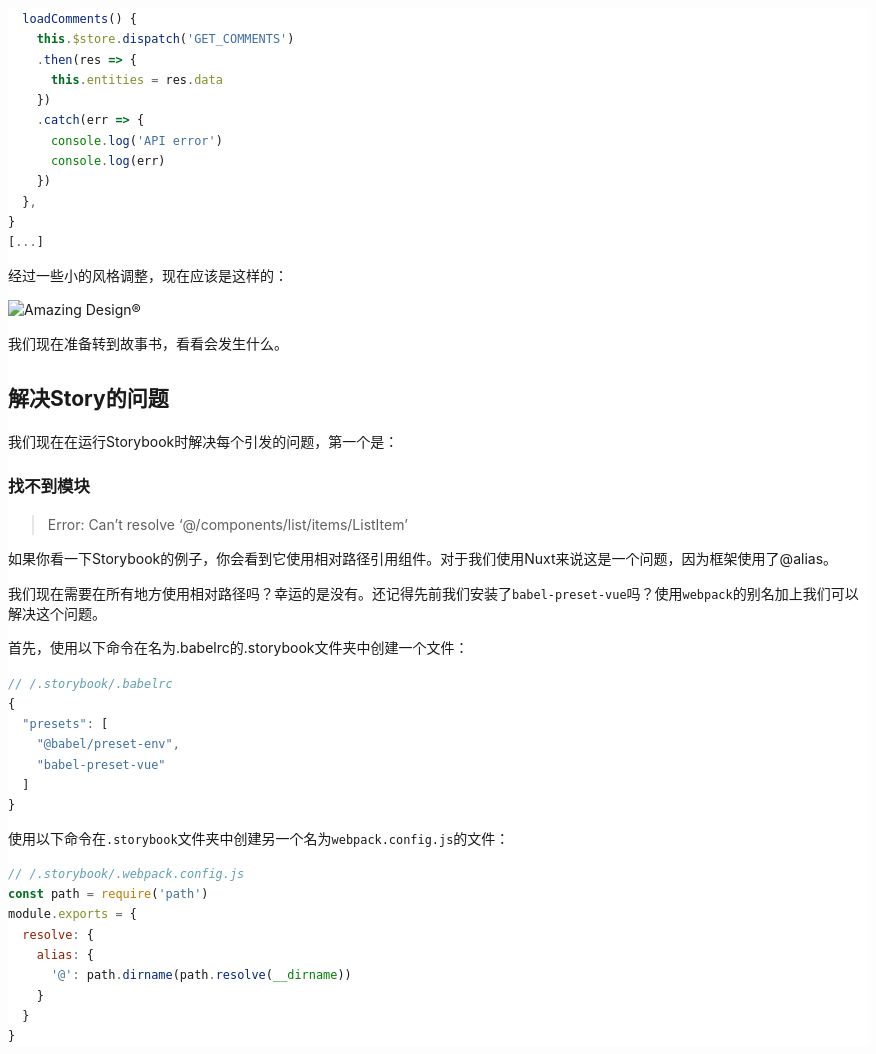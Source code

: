 ```js
  loadComments() {
    this.$store.dispatch('GET_COMMENTS')
    .then(res => {
      this.entities = res.data
    })
    .catch(err => {
      console.log('API error')
      console.log(err)
    })
  },
}
[...]
```

经过一些小的风格调整，现在应该是这样的：

![Amazing Design®](https://img.90c.vip/code/img055.gif?x-oss-process=image/format,webp)

我们现在准备转到故事书，看看会发生什么。

## 解决Story的问题

我们现在在运行Storybook时解决每个引发的问题，第一个是：

### 找不到模块

>Error: Can’t resolve ‘@/components/list/items/ListItem’

如果你看一下Storybook的例子，你会看到它使用相对路径引用组件。对于我们使用Nuxt来说这是一个问题，因为框架使用了@alias。

我们现在需要在所有地方使用相对路径吗？幸运的是没有。还记得先前我们安装了`babel-preset-vue`吗？使用`webpack`的别名加上我们可以解决这个问题。

首先，使用以下命令在名为.babelrc的.storybook文件夹中创建一个文件：

```js
// /.storybook/.babelrc
{
  "presets": [
    "@babel/preset-env",
    "babel-preset-vue"
  ]
}
```

使用以下命令在`.storybook`文件夹中创建另一个名为`webpack.config.js`的文件：

```js
// /.storybook/.webpack.config.js
const path = require('path')
module.exports = {
  resolve: {
    alias: {
      '@': path.dirname(path.resolve(__dirname))
    }
  }
}
```
